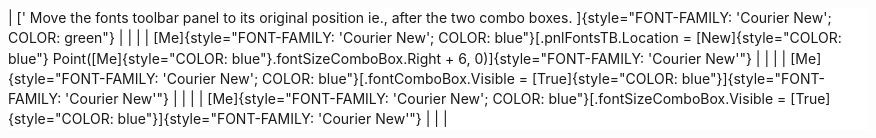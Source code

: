 | [\' Move the fonts toolbar panel to its original position ie., after the two combo boxes. ]{style="FONT-FAMILY: 'Courier New'; COLOR: green"}                                                                                                                                                                                                                                                                                                                                                                                                                                                                                                                                                                                             |
|                                                                                                                                                                                                                                                                                                                                                                                                                                                                                                                                                                                                                                                                                                                                           |
| [Me]{style="FONT-FAMILY: 'Courier New'; COLOR: blue"}[.pnlFontsTB.Location = [New]{style="COLOR: blue"} Point([Me]{style="COLOR: blue"}.fontSizeComboBox.Right + 6, 0)]{style="FONT-FAMILY: 'Courier New'"}                                                                                                                                                                                                                                                                                                                                                                                                                                                                                                                               |
|                                                                                                                                                                                                                                                                                                                                                                                                                                                                                                                                                                                                                                                                                                                                           |
| [Me]{style="FONT-FAMILY: 'Courier New'; COLOR: blue"}[.fontComboBox.Visible = [True]{style="COLOR: blue"}]{style="FONT-FAMILY: 'Courier New'"}                                                                                                                                                                                                                                                                                                                                                                                                                                                                                                                                                                                            |
|                                                                                                                                                                                                                                                                                                                                                                                                                                                                                                                                                                                                                                                                                                                                           |
| [Me]{style="FONT-FAMILY: 'Courier New'; COLOR: blue"}[.fontSizeComboBox.Visible = [True]{style="COLOR: blue"}]{style="FONT-FAMILY: 'Courier New'"}                                                                                                                                                                                                                                                                                                                                                                                                                                                                                                                                                                                        |
|                                                                                                                                                                                                                                                                                                                                                                                                                                                                                                                                                                                                                                                                                                                                           |